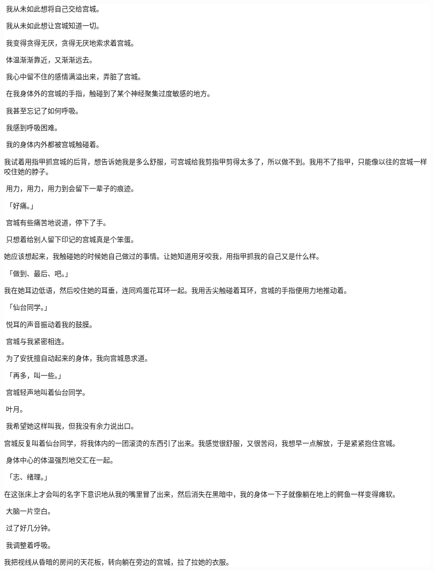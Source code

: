 ​ 我从未如此想将自己交给宫城。

​ 我从未如此想让宫城知道一切。

​ 我变得贪得无厌，贪得无厌地索求着宫城。

​ 体温渐渐靠近，又渐渐远去。

​ 我心中留不住的感情满溢出来，弄脏了宫城。

​ 在我身体外的宫城的手指，触碰到了某个神经聚集过度敏感的地方。

​ 我甚至忘记了如何呼吸。

​ 我感到呼吸困难。

​ 我的身体内外都被宫城触碰着。

​ 我试着用指甲抓宫城的后背，想告诉她我是多么舒服，可宫城给我剪指甲剪得太多了，所以做不到。我用不了指甲，只能像以往的宫城一样咬住她的脖子。

​ 用力，用力，用力到会留下一辈子的痕迹。

​ 「好痛。」

​ 宫城有些痛苦地说道，停下了手。

​ 只想着给别人留下印记的宫城真是个笨蛋。

​ 她应该想起来，我触碰她的时候她自己做过的事情。让她知道用牙咬我，用指甲抓我的自己又是什么样。

​ 「做到、最后、吧。」

​ 我在她耳边低语，然后咬住她的耳垂，连同鸡蛋花耳环一起。我用舌尖触碰着耳环，宫城的手指便用力地推动着。

​ 「仙台同学。」

​ 悦耳的声音振动着我的鼓膜。

​ 宫城与我紧密相连。

​ 为了安抚擅自动起来的身体，我向宫城恳求道。

​ 「再多，叫一些。」

​ 宫城轻声地叫着仙台同学。

​ 叶月。

​ 我希望她这样叫我，但我没有余力说出口。

​ 宫城反复叫着仙台同学，将我体内的一团滚烫的东西引了出来。我感觉很舒服，又很苦闷，我想早一点解放，于是紧紧抱住宫城。

​ 身体中心的体温强烈地交汇在一起。

​ 「志、绪理。」

​ 在这张床上才会叫的名字下意识地从我的嘴里冒了出来，然后消失在黑暗中，我的身体一下子就像躺在地上的鳄鱼一样变得瘫软。

​ 大脑一片空白。

​ 过了好几分钟。

​ 我调整着呼吸。

​ 我把视线从昏暗的房间的天花板，转向躺在旁边的宫城，拉了拉她的衣服。
